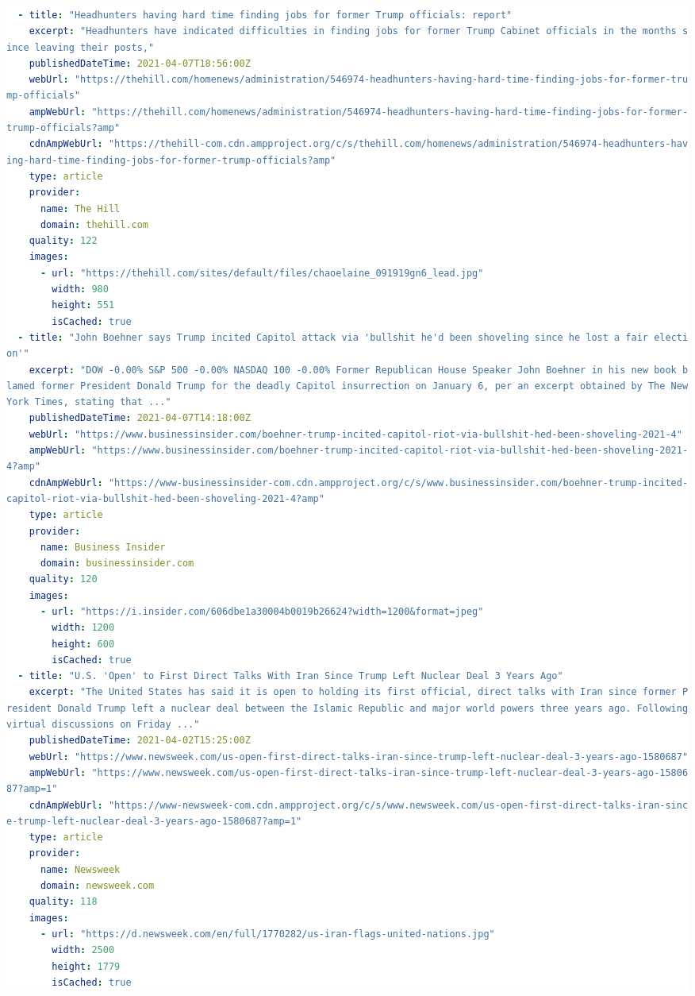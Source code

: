 ```yaml
  - title: "Headhunters having hard time finding jobs for former Trump officials: report"
    excerpt: "Headhunters have indicated difficulties in finding jobs for former Trump Cabinet officials in the months since leaving their posts,"
    publishedDateTime: 2021-04-07T18:56:00Z
    webUrl: "https://thehill.com/homenews/administration/546974-headhunters-having-hard-time-finding-jobs-for-former-trump-officials"
    ampWebUrl: "https://thehill.com/homenews/administration/546974-headhunters-having-hard-time-finding-jobs-for-former-trump-officials?amp"
    cdnAmpWebUrl: "https://thehill-com.cdn.ampproject.org/c/s/thehill.com/homenews/administration/546974-headhunters-having-hard-time-finding-jobs-for-former-trump-officials?amp"
    type: article
    provider:
      name: The Hill
      domain: thehill.com
    quality: 122
    images:
      - url: "https://thehill.com/sites/default/files/chaoelaine_091919gn6_lead.jpg"
        width: 980
        height: 551
        isCached: true
  - title: "John Boehner says Trump incited Capitol attack via 'bullshit he'd been shoveling since he lost a fair election'"
    excerpt: "DOW -0.00% S&P 500 -0.00% NASDAQ 100 -0.00% Former Republican House Speaker John Boehner in his new book blamed former President Donald Trump for the deadly Capitol insurrection on January 6, per an excerpt obtained by The New York Times, stating that ..."
    publishedDateTime: 2021-04-07T14:18:00Z
    webUrl: "https://www.businessinsider.com/boehner-trump-incited-capitol-riot-via-bullshit-hed-been-shoveling-2021-4"
    ampWebUrl: "https://www.businessinsider.com/boehner-trump-incited-capitol-riot-via-bullshit-hed-been-shoveling-2021-4?amp"
    cdnAmpWebUrl: "https://www-businessinsider-com.cdn.ampproject.org/c/s/www.businessinsider.com/boehner-trump-incited-capitol-riot-via-bullshit-hed-been-shoveling-2021-4?amp"
    type: article
    provider:
      name: Business Insider
      domain: businessinsider.com
    quality: 120
    images:
      - url: "https://i.insider.com/606dbe1a30004b0019b26624?width=1200&format=jpeg"
        width: 1200
        height: 600
        isCached: true
  - title: "U.S. 'Open' to First Direct Talks With Iran Since Trump Left Nuclear Deal 3 Years Ago"
    excerpt: "The United States has said it is open to holding its first official, direct talks with Iran since former President Donald Trump left a nuclear deal between the Islamic Republic and major world powers three years ago. Following virtual discussions on Friday ..."
    publishedDateTime: 2021-04-02T15:25:00Z
    webUrl: "https://www.newsweek.com/us-open-first-direct-talks-iran-since-trump-left-nuclear-deal-3-years-ago-1580687"
    ampWebUrl: "https://www.newsweek.com/us-open-first-direct-talks-iran-since-trump-left-nuclear-deal-3-years-ago-1580687?amp=1"
    cdnAmpWebUrl: "https://www-newsweek-com.cdn.ampproject.org/c/s/www.newsweek.com/us-open-first-direct-talks-iran-since-trump-left-nuclear-deal-3-years-ago-1580687?amp=1"
    type: article
    provider:
      name: Newsweek
      domain: newsweek.com
    quality: 118
    images:
      - url: "https://d.newsweek.com/en/full/1770282/us-iran-flags-united-nations.jpg"
        width: 2500
        height: 1779
        isCached: true
```